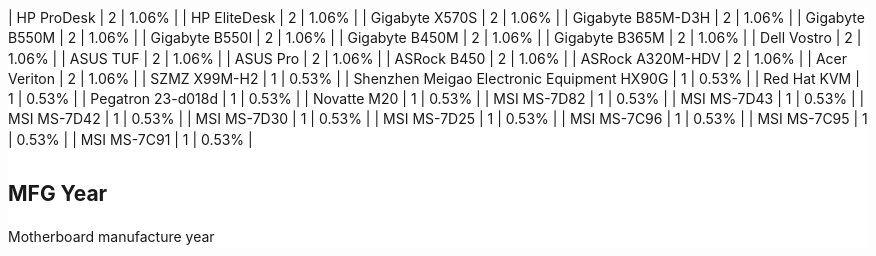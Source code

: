 | HP ProDesk                                 | 2        | 1.06%   |
| HP EliteDesk                               | 2        | 1.06%   |
| Gigabyte X570S                             | 2        | 1.06%   |
| Gigabyte B85M-D3H                          | 2        | 1.06%   |
| Gigabyte B550M                             | 2        | 1.06%   |
| Gigabyte B550I                             | 2        | 1.06%   |
| Gigabyte B450M                             | 2        | 1.06%   |
| Gigabyte B365M                             | 2        | 1.06%   |
| Dell Vostro                                | 2        | 1.06%   |
| ASUS TUF                                   | 2        | 1.06%   |
| ASUS Pro                                   | 2        | 1.06%   |
| ASRock B450                                | 2        | 1.06%   |
| ASRock A320M-HDV                           | 2        | 1.06%   |
| Acer Veriton                               | 2        | 1.06%   |
| SZMZ X99M-H2                               | 1        | 0.53%   |
| Shenzhen Meigao Electronic Equipment HX90G | 1        | 0.53%   |
| Red Hat KVM                                | 1        | 0.53%   |
| Pegatron 23-d018d                          | 1        | 0.53%   |
| Novatte M20                                | 1        | 0.53%   |
| MSI MS-7D82                                | 1        | 0.53%   |
| MSI MS-7D43                                | 1        | 0.53%   |
| MSI MS-7D42                                | 1        | 0.53%   |
| MSI MS-7D30                                | 1        | 0.53%   |
| MSI MS-7D25                                | 1        | 0.53%   |
| MSI MS-7C96                                | 1        | 0.53%   |
| MSI MS-7C95                                | 1        | 0.53%   |
| MSI MS-7C91                                | 1        | 0.53%   |

MFG Year
--------

Motherboard manufacture year
